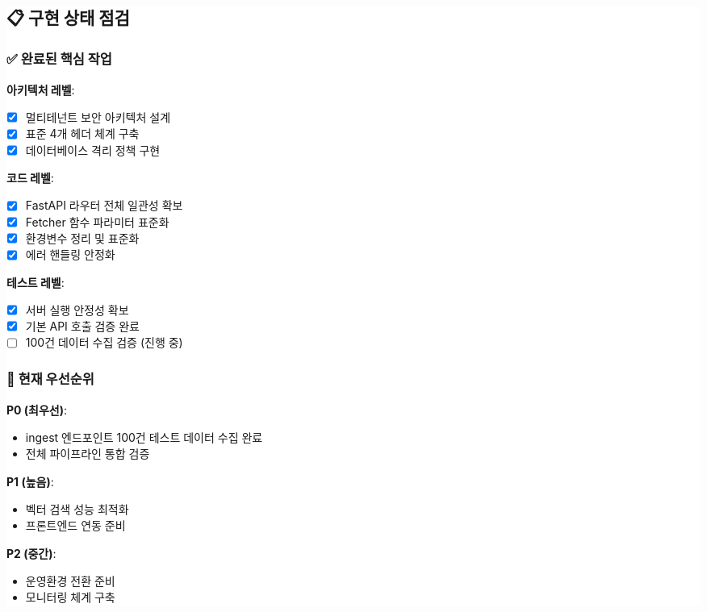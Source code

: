 
## 📋 **구현 상태 점검**

### ✅ **완료된 핵심 작업**

**아키텍처 레벨**:
- [x] 멀티테넌트 보안 아키텍처 설계
- [x] 표준 4개 헤더 체계 구축
- [x] 데이터베이스 격리 정책 구현

**코드 레벨**:
- [x] FastAPI 라우터 전체 일관성 확보
- [x] Fetcher 함수 파라미터 표준화
- [x] 환경변수 정리 및 표준화
- [x] 에러 핸들링 안정화

**테스트 레벨**:
- [x] 서버 실행 안정성 확보
- [x] 기본 API 호출 검증 완료
- [ ] 100건 데이터 수집 검증 (진행 중)

### 🎯 **현재 우선순위**

**P0 (최우선)**:
- ingest 엔드포인트 100건 테스트 데이터 수집 완료
- 전체 파이프라인 통합 검증

**P1 (높음)**:  
- 벡터 검색 성능 최적화
- 프론트엔드 연동 준비

**P2 (중간)**:
- 운영환경 전환 준비
- 모니터링 체계 구축
